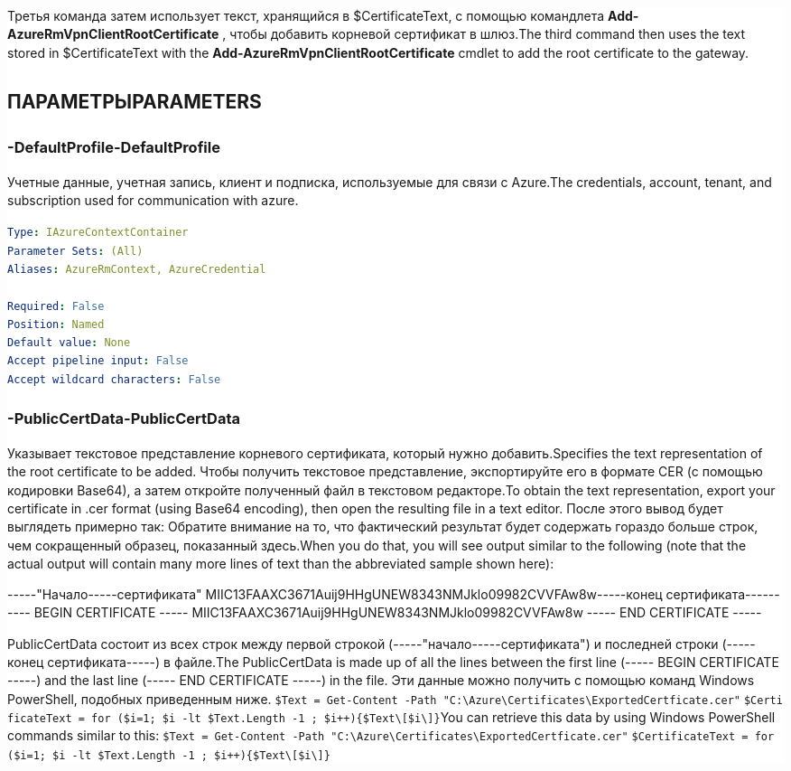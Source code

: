 <span data-ttu-id="de3fd-120">Третья команда затем использует текст, хранящийся в $CertificateText, с помощью командлета **Add-AzureRmVpnClientRootCertificate** , чтобы добавить корневой сертификат в шлюз.</span><span class="sxs-lookup"><span data-stu-id="de3fd-120">The third command then uses the text stored in $CertificateText with the **Add-AzureRmVpnClientRootCertificate** cmdlet to add the root certificate to the gateway.</span></span>

## <span data-ttu-id="de3fd-121">ПАРАМЕТРЫ</span><span class="sxs-lookup"><span data-stu-id="de3fd-121">PARAMETERS</span></span>

### <span data-ttu-id="de3fd-122">-DefaultProfile</span><span class="sxs-lookup"><span data-stu-id="de3fd-122">-DefaultProfile</span></span>
<span data-ttu-id="de3fd-123">Учетные данные, учетная запись, клиент и подписка, используемые для связи с Azure.</span><span class="sxs-lookup"><span data-stu-id="de3fd-123">The credentials, account, tenant, and subscription used for communication with azure.</span></span>

```yaml
Type: IAzureContextContainer
Parameter Sets: (All)
Aliases: AzureRmContext, AzureCredential

Required: False
Position: Named
Default value: None
Accept pipeline input: False
Accept wildcard characters: False
```

### <span data-ttu-id="de3fd-124">-PublicCertData</span><span class="sxs-lookup"><span data-stu-id="de3fd-124">-PublicCertData</span></span>
<span data-ttu-id="de3fd-125">Указывает текстовое представление корневого сертификата, который нужно добавить.</span><span class="sxs-lookup"><span data-stu-id="de3fd-125">Specifies the text representation of the root certificate to be added.</span></span>
<span data-ttu-id="de3fd-126">Чтобы получить текстовое представление, экспортируйте его в формате CER (с помощью кодировки Base64), а затем откройте полученный файл в текстовом редакторе.</span><span class="sxs-lookup"><span data-stu-id="de3fd-126">To obtain the text representation, export your certificate in .cer format (using Base64 encoding), then open the resulting file in a text editor.</span></span>
<span data-ttu-id="de3fd-127">После этого вывод будет выглядеть примерно так: Обратите внимание на то, что фактический результат будет содержать гораздо больше строк, чем сокращенный образец, показанный здесь.</span><span class="sxs-lookup"><span data-stu-id="de3fd-127">When you do that, you will see output similar to the following (note that the actual output will contain many more lines of text than the abbreviated sample shown here):</span></span>

<span data-ttu-id="de3fd-128">-----"Начало-----сертификата" MIIC13FAAXC3671Auij9HHgUNEW8343NMJklo09982CVVFAw8w-----конец сертификата-----</span><span class="sxs-lookup"><span data-stu-id="de3fd-128">----- BEGIN CERTIFICATE ----- MIIC13FAAXC3671Auij9HHgUNEW8343NMJklo09982CVVFAw8w ----- END CERTIFICATE -----</span></span>

<span data-ttu-id="de3fd-129">PublicCertData состоит из всех строк между первой строкой (-----"начало-----сертификата") и последней строки (-----конец сертификата-----) в файле.</span><span class="sxs-lookup"><span data-stu-id="de3fd-129">The PublicCertData is made up of all the lines between the first line (----- BEGIN CERTIFICATE -----) and the last line (----- END CERTIFICATE -----) in the file.</span></span>
<span data-ttu-id="de3fd-130">Эти данные можно получить с помощью команд Windows PowerShell, подобных приведенным ниже. `$Text = Get-Content -Path "C:\Azure\Certificates\ExportedCertficate.cer"`
`$CertificateText = for ($i=1; $i -lt $Text.Length -1 ; $i++){$Text\[$i\]}`</span><span class="sxs-lookup"><span data-stu-id="de3fd-130">You can retrieve this data  by using Windows PowerShell commands similar to this: `$Text = Get-Content -Path "C:\Azure\Certificates\ExportedCertficate.cer"`
`$CertificateText = for ($i=1; $i -lt $Text.Length -1 ; $i++){$Text\[$i\]}`</span></span>
